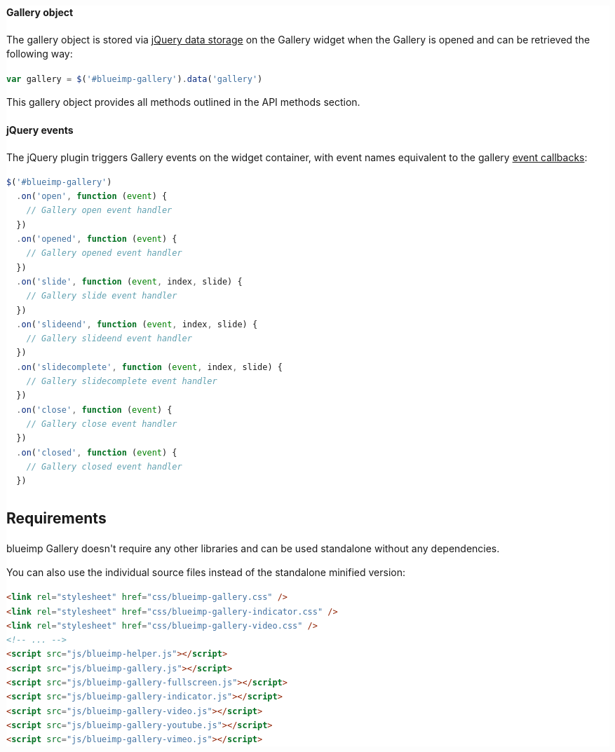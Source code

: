 #### Gallery object

The gallery object is stored via
[jQuery data storage](https://api.jquery.com/category/miscellaneous/data-storage/)
on the Gallery widget when the Gallery is opened and can be retrieved the
following way:

```js
var gallery = $('#blueimp-gallery').data('gallery')
```

This gallery object provides all methods outlined in the API methods section.

#### jQuery events

The jQuery plugin triggers Gallery events on the widget container, with event
names equivalent to the gallery [event callbacks](#event-callbacks):

```js
$('#blueimp-gallery')
  .on('open', function (event) {
    // Gallery open event handler
  })
  .on('opened', function (event) {
    // Gallery opened event handler
  })
  .on('slide', function (event, index, slide) {
    // Gallery slide event handler
  })
  .on('slideend', function (event, index, slide) {
    // Gallery slideend event handler
  })
  .on('slidecomplete', function (event, index, slide) {
    // Gallery slidecomplete event handler
  })
  .on('close', function (event) {
    // Gallery close event handler
  })
  .on('closed', function (event) {
    // Gallery closed event handler
  })
```

## Requirements

blueimp Gallery doesn't require any other libraries and can be used standalone
without any dependencies.

You can also use the individual source files instead of the standalone minified
version:

```html
<link rel="stylesheet" href="css/blueimp-gallery.css" />
<link rel="stylesheet" href="css/blueimp-gallery-indicator.css" />
<link rel="stylesheet" href="css/blueimp-gallery-video.css" />
<!-- ... -->
<script src="js/blueimp-helper.js"></script>
<script src="js/blueimp-gallery.js"></script>
<script src="js/blueimp-gallery-fullscreen.js"></script>
<script src="js/blueimp-gallery-indicator.js"></script>
<script src="js/blueimp-gallery-video.js"></script>
<script src="js/blueimp-gallery-youtube.js"></script>
<script src="js/blueimp-gallery-vimeo.js"></script>
```
